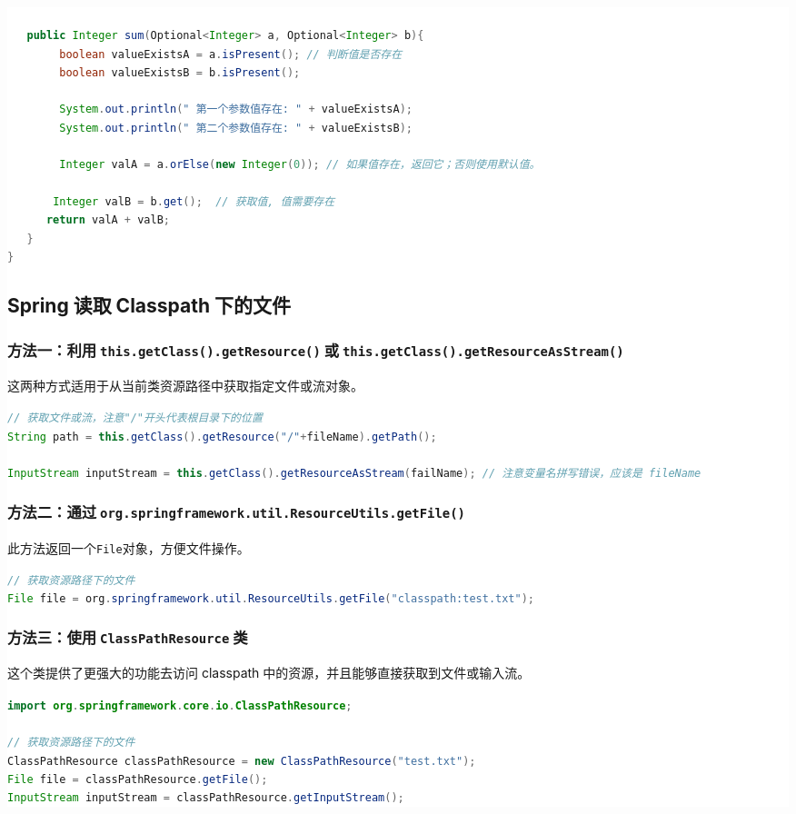 ```java

   public Integer sum(Optional<Integer> a, Optional<Integer> b){
        boolean valueExistsA = a.isPresent(); // 判断值是否存在
        boolean valueExistsB = b.isPresent();

        System.out.println(" 第一个参数值存在: " + valueExistsA);
        System.out.println(" 第二个参数值存在: " + valueExistsB);

        Integer valA = a.orElse(new Integer(0)); // 如果值存在，返回它；否则使用默认值。

       Integer valB = b.get();  // 获取值, 值需要存在
      return valA + valB;
   }
}
```

## Spring 读取 Classpath 下的文件

### 方法一：利用 `this.getClass().getResource()` 或 `this.getClass().getResourceAsStream()`

这两种方式适用于从当前类资源路径中获取指定文件或流对象。

```java
// 获取文件或流，注意"/"开头代表根目录下的位置
String path = this.getClass().getResource("/"+fileName).getPath();

InputStream inputStream = this.getClass().getResourceAsStream(failName); // 注意变量名拼写错误，应该是 fileName
```

### 方法二：通过 `org.springframework.util.ResourceUtils.getFile()`

此方法返回一个`File`对象，方便文件操作。

```java
// 获取资源路径下的文件
File file = org.springframework.util.ResourceUtils.getFile("classpath:test.txt");
```

### 方法三：使用 `ClassPathResource` 类

这个类提供了更强大的功能去访问 classpath 中的资源，并且能够直接获取到文件或输入流。

```java
import org.springframework.core.io.ClassPathResource;

// 获取资源路径下的文件
ClassPathResource classPathResource = new ClassPathResource("test.txt");
File file = classPathResource.getFile();
InputStream inputStream = classPathResource.getInputStream();
```
